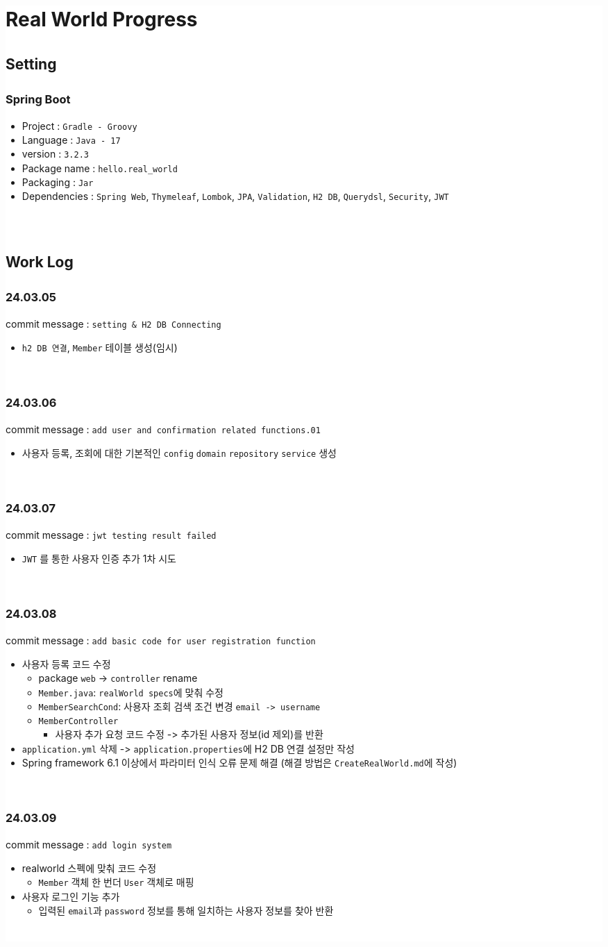 # Real World Progress
## Setting
### Spring Boot
- Project : `Gradle - Groovy`
- Language : `Java - 17`
- version : `3.2.3`
- Package name : `hello.real_world`
- Packaging : `Jar`
- Dependencies : `Spring Web`, `Thymeleaf`, `Lombok`, `JPA`, `Validation`, `H2 DB`, `Querydsl`, `Security`, `JWT`  
<br/><br/>

## Work Log
### 24.03.05
commit message : `setting & H2 DB Connecting`
- `h2 DB 연결`, `Member` 테이블 생성(임시)  
<br/>

### 24.03.06
commit message : `add user and confirmation related functions.01`
- 사용자 등록, 조회에 대한 기본적인 `config` `domain` `repository` `service` 생성  
<br/>

### 24.03.07
commit message : `jwt testing result failed`
- `JWT` 를 통한 사용자 인증 추가 1차 시도  
<br/>

### 24.03.08
commit message : `add basic code for user registration function`
- 사용자 등록 코드 수정
	- package `web` -> `controller` rename
	- `Member.java`: `realWorld specs`에 맞춰 수정
	- `MemberSearchCond`: 사용자 조회 검색 조건 변경 `email -> username`
	- `MemberController`
		- 사용자 추가 요청 코드 수정 -> 추가된 사용자 정보(id 제외)를 반환
- `application.yml` 삭제 -> `application.properties`에 H2 DB 연결 설정만 작성
- Spring framework 6.1 이상에서 파라미터 인식 오류 문제 해결 (해결 방법은 `CreateRealWorld.md`에 작성)  
<br/>

### 24.03.09
commit message : `add login system`
- realworld 스펙에 맞춰 코드 수정
	- `Member` 객체 한 번더 `User` 객체로 매핑
- 사용자 로그인 기능 추가
	- 입력된 `email`과 `password` 정보를 통해 일치하는 사용자 정보를 찾아 반환  
<br/>
